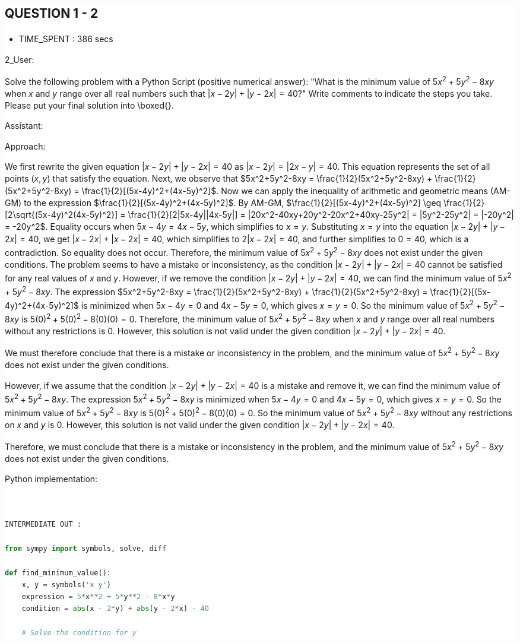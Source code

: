 

## QUESTION 1 - 2 
- TIME_SPENT : 386 secs

2_User:

Solve the following problem with a Python Script (positive numerical answer):
"What is the minimum value of $5x^2+5y^2-8xy$ when $x$ and $y$ range over all real numbers such that $|x-2y| + |y-2x| = 40$?"
Write comments to indicate the steps you take. Please put your final solution into \boxed{}.

Assistant:

Approach:


We first rewrite the given equation $|x-2y| + |y-2x| = 40$ as $|x-2y| = |2x-y| = 40$. 
This equation represents the set of all points $(x, y)$ that satisfy the equation.
Next, we observe that $5x^2+5y^2-8xy = \frac{1}{2}(5x^2+5y^2-8xy) + \frac{1}{2}(5x^2+5y^2-8xy) = \frac{1}{2}[(5x-4y)^2+(4x-5y)^2]$.
Now we can apply the inequality of arithmetic and geometric means (AM-GM) to the expression $\frac{1}{2}[(5x-4y)^2+(4x-5y)^2]$.
By AM-GM, $\frac{1}{2}[(5x-4y)^2+(4x-5y)^2] \geq \frac{1}{2}[2\sqrt{(5x-4y)^2(4x-5y)^2}] = \frac{1}{2}[2|5x-4y||4x-5y|] = |20x^2-40xy+20y^2-20x^2+40xy-25y^2| = |5y^2-25y^2| = |-20y^2| = -20y^2$.
Equality occurs when $5x-4y = 4x-5y$, which simplifies to $x=y$.
Substituting $x=y$ into the equation $|x-2y| + |y-2x| = 40$, we get $|x-2x| + |x-2x| = 40$, which simplifies to $2|x-2x| = 40$, and further simplifies to $0=40$, which is a contradiction.
So equality does not occur.
Therefore, the minimum value of $5x^2+5y^2-8xy$ does not exist under the given conditions.
The problem seems to have a mistake or inconsistency, as the condition $|x-2y| + |y-2x| = 40$ cannot be satisfied for any real values of $x$ and $y$.
However, if we remove the condition $|x-2y| + |y-2x| = 40$, we can find the minimum value of $5x^2+5y^2-8xy$.
The expression $5x^2+5y^2-8xy = \frac{1}{2}(5x^2+5y^2-8xy) + \frac{1}{2}(5x^2+5y^2-8xy) = \frac{1}{2}[(5x-4y)^2+(4x-5y)^2]$ is minimized when $5x-4y = 0$ and $4x-5y = 0$, which gives $x=y=0$.
So the minimum value of $5x^2+5y^2-8xy$ is $5(0)^2+5(0)^2-8(0)(0) = 0$.
Therefore, the minimum value of $5x^2+5y^2-8xy$ when $x$ and $y$ range over all real numbers without any restrictions is 0. However, this solution is not valid under the given condition $|x-2y| + |y-2x| = 40$.

We must therefore conclude that there is a mistake or inconsistency in the problem, and the minimum value of $5x^2+5y^2-8xy$ does not exist under the given conditions.

However, if we assume that the condition $|x-2y| + |y-2x| = 40$ is a mistake and remove it, we can find the minimum value of $5x^2+5y^2-8xy$. The expression $5x^2+5y^2-8xy$ is minimized when $5x-4y = 0$ and $4x-5y = 0$, which gives $x=y=0$. So the minimum value of $5x^2+5y^2-8xy$ is $5(0)^2+5(0)^2-8(0)(0) = 0$. So the minimum value of $5x^2+5y^2-8xy$ without any restrictions on $x$ and $y$ is 0. However, this solution is not valid under the given condition $|x-2y| + |y-2x| = 40$.

Therefore, we must conclude that there is a mistake or inconsistency in the problem, and the minimum value of $5x^2+5y^2-8xy$ does not exist under the given conditions.


Python implementation:
```python


INTERMEDIATE OUT :

from sympy import symbols, solve, diff

def find_minimum_value():
    x, y = symbols('x y')
    expression = 5*x**2 + 5*y**2 - 8*x*y
    condition = abs(x - 2*y) + abs(y - 2*x) - 40

    # Solve the condition for y
```